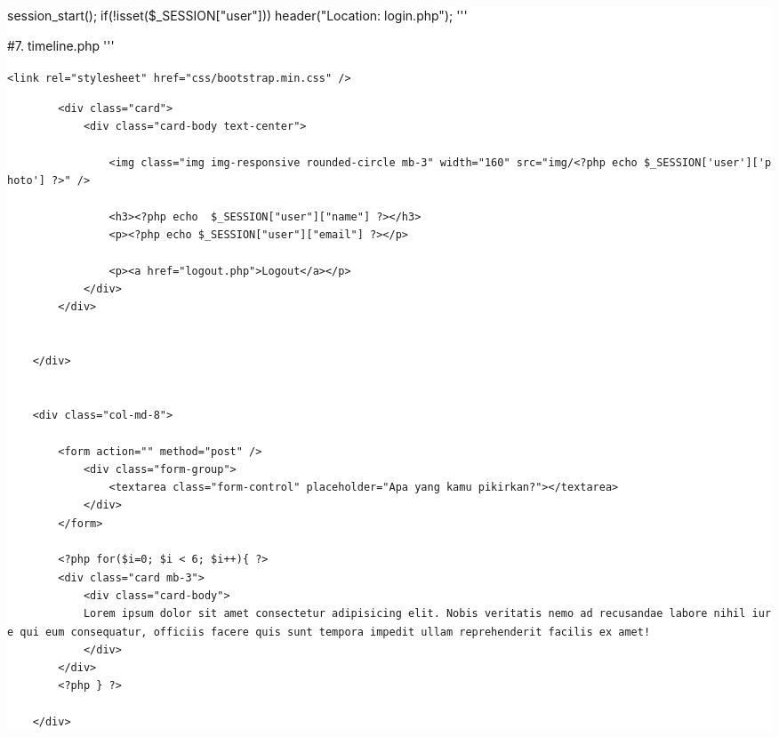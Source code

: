 session_start();
if(!isset($_SESSION["user"])) header("Location: login.php"); '''

#7. timeline.php
'''<?php require_once("auth.php"); ?>


<!DOCTYPE html>
<html lang="en">
<head>
    <meta charset="UTF-8">
    <meta name="viewport" content="width=device-width, initial-scale=1.0">
    <meta http-equiv="X-UA-Compatible" content="ie=edge">
    <title>Pesbuk Timeline</title>

    <link rel="stylesheet" href="css/bootstrap.min.css" />
</head>
<body class="bg-light">

<div class="container mt-5">
    <div class="row">
        <div class="col-md-4">

            <div class="card">
                <div class="card-body text-center">

                    <img class="img img-responsive rounded-circle mb-3" width="160" src="img/<?php echo $_SESSION['user']['photo'] ?>" />
                    
                    <h3><?php echo  $_SESSION["user"]["name"] ?></h3>
                    <p><?php echo $_SESSION["user"]["email"] ?></p>

                    <p><a href="logout.php">Logout</a></p>
                </div>
            </div>

            
        </div>


        <div class="col-md-8">

            <form action="" method="post" />
                <div class="form-group">
                    <textarea class="form-control" placeholder="Apa yang kamu pikirkan?"></textarea>
                </div>
            </form>

            <?php for($i=0; $i < 6; $i++){ ?>
            <div class="card mb-3">
                <div class="card-body">
                Lorem ipsum dolor sit amet consectetur adipisicing elit. Nobis veritatis nemo ad recusandae labore nihil iure qui eum consequatur, officiis facere quis sunt tempora impedit ullam reprehenderit facilis ex amet!
                </div>
            </div>
            <?php } ?>
            
        </div>
    